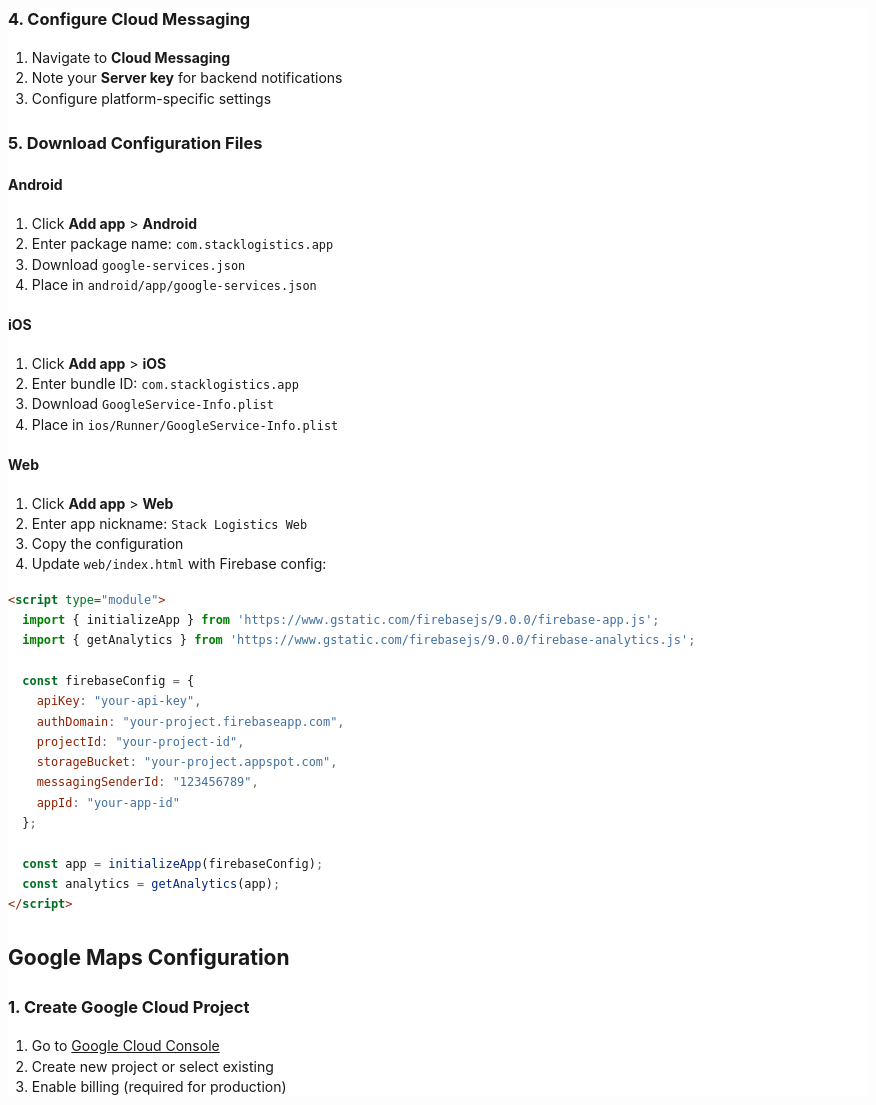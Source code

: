 ### 4. Configure Cloud Messaging

1. Navigate to **Cloud Messaging**
2. Note your **Server key** for backend notifications
3. Configure platform-specific settings

### 5. Download Configuration Files

#### Android
1. Click **Add app** > **Android**
2. Enter package name: `com.stacklogistics.app`
3. Download `google-services.json`
4. Place in `android/app/google-services.json`

#### iOS
1. Click **Add app** > **iOS**
2. Enter bundle ID: `com.stacklogistics.app`
3. Download `GoogleService-Info.plist`
4. Place in `ios/Runner/GoogleService-Info.plist`

#### Web
1. Click **Add app** > **Web**
2. Enter app nickname: `Stack Logistics Web`
3. Copy the configuration
4. Update `web/index.html` with Firebase config:

```html
<script type="module">
  import { initializeApp } from 'https://www.gstatic.com/firebasejs/9.0.0/firebase-app.js';
  import { getAnalytics } from 'https://www.gstatic.com/firebasejs/9.0.0/firebase-analytics.js';

  const firebaseConfig = {
    apiKey: "your-api-key",
    authDomain: "your-project.firebaseapp.com",
    projectId: "your-project-id",
    storageBucket: "your-project.appspot.com",
    messagingSenderId: "123456789",
    appId: "your-app-id"
  };

  const app = initializeApp(firebaseConfig);
  const analytics = getAnalytics(app);
</script>
```

## Google Maps Configuration

### 1. Create Google Cloud Project

1. Go to [Google Cloud Console](https://console.cloud.google.com/)
2. Create new project or select existing
3. Enable billing (required for production)
